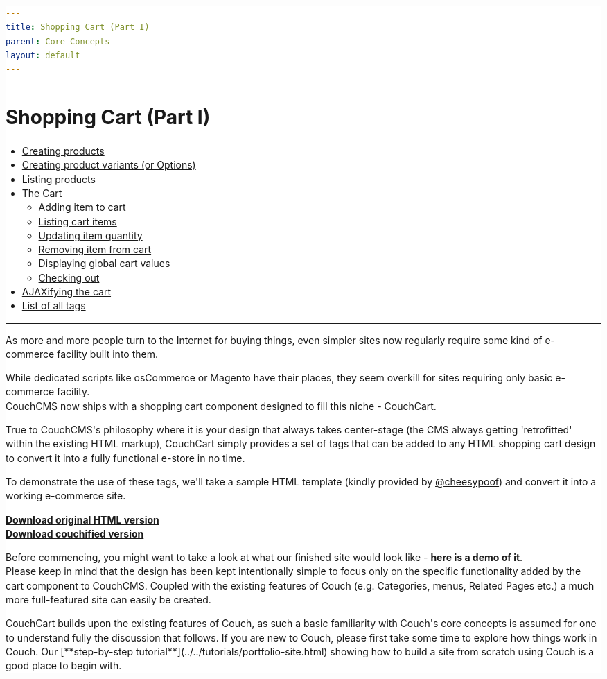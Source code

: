 ```yaml
---
title: Shopping Cart (Part I)
parent: Core Concepts
layout: default
---
```


# Shopping Cart (Part I)

*   [Creating products](#creating-the-products)
*   [Creating product variants (or Options)](#product-options-or-variants-)
*   [Listing products](#listing-products)
*   [The Cart](#core-actions-of-cart)
    *   [Adding item to cart](#add-item-to-cart)
    *   [Listing cart items](#listing-cart-items)
    *   [Updating item quantity](#update-quantity-of-item-in-cart)
    *   [Removing item from cart](#remove-item-from-cart)
    *   [Displaying global cart values](#displaying-global-cart-values)
    *   [Checking out](#checkout)
*   [AJAXifying the cart](#ajaxifying-the-cart)
*   [List of all tags](#appendix)

--------------------------------

As more and more people turn to the Internet for buying things, even simpler sites now regularly require some kind of e-commerce facility built into them.

While dedicated scripts like osCommerce or Magento have their places, they seem overkill for sites requiring only basic e-commerce facility.<br/>
CouchCMS now ships with a shopping cart component designed to fill this niche - CouchCart.

True to CouchCMS's philosophy where it is your design that always takes center-stage (the CMS always getting 'retrofitted' within the existing HTML markup), CouchCart simply provides a set of tags that can be added to any HTML shopping cart design to convert it into a fully functional e-store in no time.

To demonstrate the use of these tags, we'll take a sample HTML template (kindly provided by [@cheesypoof](http://www.couchcms.com/forum/memberlist.php?mode=viewprofile&u=11919)) and convert it into a working e-commerce site.

[**Download original HTML version**](http://www.couchcms.com/docs/code/simple.zip)<br/>
[**Download couchified version**](http://www.couchcms.com/docs/code/simple-couchified.zip)

Before commencing, you might want to take a look at what our finished site would look like - [**here is a demo of it**](http://www.couchcms.com/demo/simple/).<br/>
Please keep in mind that the design has been kept intentionally simple to focus only on the specific functionality added by the cart component to CouchCMS. Coupled with the existing features of Couch (e.g. Categories, menus, Related Pages etc.) a much more full-featured site can easily be created.

<p class="notice">CouchCart builds upon the existing features of Couch, as such a basic familiarity with Couch's core concepts is assumed for one to understand fully the discussion that follows. If you are new to Couch, please first take some time to explore how things work in Couch. Our [**step-by-step tutorial**](../../tutorials/portfolio-site.html) showing how to build a site from scratch using Couch is a good place to begin with.</p>
